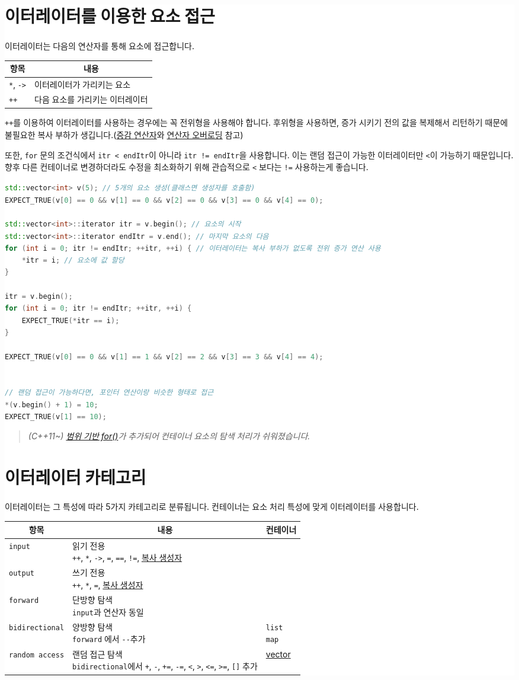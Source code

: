 # 이터레이터를 이용한 요소 접근

이터레이터는 다음의 연산자를 통해 요소에 접근합니다.

|항목|내용|
|--|--|
|`*`, `->`|이터레이터가 가리키는 요소|
|`++`|다음 요소를 가리키는 이터레이터|

`++`를 이용하여 이터레이터를 사용하는 경우에는 꼭 전위형을 사용해야 합니다. 후위형을 사용하면, 증가 시키기 전의 값을 복제해서 리턴하기 때문에 불필요한 복사 부하가 생깁니다.([증감 연산자](https://tango1202.github.io/classic-cpp-guide/classic-cpp-guide-operators/#%EC%A6%9D%EA%B0%90-%EC%97%B0%EC%82%B0%EC%9E%90)와 [연산자 오버로딩](https://tango1202.github.io/classic-cpp-guide/classic-cpp-guide-operators/#%EC%97%B0%EC%82%B0%EC%9E%90-%EC%98%A4%EB%B2%84%EB%A1%9C%EB%94%A9) 참고)

또한, `for` 문의 조건식에서 `itr < endItr`이 아니라 `itr != endItr`을 사용합니다. 이는 랜덤 접근이 가능한 이터레이터만 `<`이 가능하기 때문입니다. 향후 다른 컨테이너로 변경하더라도 수정을 최소화하기 위해 관습적으로 `<` 보다는 `!=` 사용하는게 좋습니다.


```cpp
std::vector<int> v(5); // 5개의 요소 생성(클래스면 생성자를 호출함)
EXPECT_TRUE(v[0] == 0 && v[1] == 0 && v[2] == 0 && v[3] == 0 && v[4] == 0);

std::vector<int>::iterator itr = v.begin(); // 요소의 시작
std::vector<int>::iterator endItr = v.end(); // 마지막 요소의 다음
for (int i = 0; itr != endItr; ++itr, ++i) { // 이터레이터는 복사 부하가 없도록 전위 증가 연산 사용
    *itr = i; // 요소에 값 할당
}

itr = v.begin();
for (int i = 0; itr != endItr; ++itr, ++i) { 
    EXPECT_TRUE(*itr == i);
}       

EXPECT_TRUE(v[0] == 0 && v[1] == 1 && v[2] == 2 && v[3] == 3 && v[4] == 4);


// 랜덤 접근이 가능하다면, 포인터 연산이랑 비슷한 형태로 접근      
*(v.begin() + 1) = 10; 
EXPECT_TRUE(v[1] == 10); 
```

> *(C++11~) [범위 기반 for()](https://tango1202.github.io/mordern-cpp/mordern-cpp-statements/#%EB%B2%94%EC%9C%84-%EA%B8%B0%EB%B0%98-for)가 추가되어 컨테이너 요소의 탐색 처리가 쉬워졌습니다.*

# 이터레이터 카테고리

이터레이터는 그 특성에 따라 5가지 카테고리로 분류됩니다. 컨테이너는 요소 처리 특성에 맞게 이터레이터를 사용합니다.

|항목|내용|컨테이너|
|--|--|--|
|`input`|읽기 전용<br/>`++`, `*`, `->`, `=`, `==`, `!=`, [복사 생성자](https://tango1202.github.io/classic-cpp-oop/classic-cpp-oop-constructors/#%EB%B3%B5%EC%82%AC-%EC%83%9D%EC%84%B1%EC%9E%90)||
|`output`|쓰기 전용<br/>`++`, `*`, `=`, [복사 생성자](https://tango1202.github.io/classic-cpp-oop/classic-cpp-oop-constructors/#%EB%B3%B5%EC%82%AC-%EC%83%9D%EC%84%B1%EC%9E%90)||
|`forward`|단방향 탐색<br/>`input`과 연산자 동일||
|`bidirectional`|양방향 탐색<br/>`forward` 에서 `--`추가|`list`<br/>`map`|
|`random access`|랜덤 접근 탐색<br/> `bidirectional`에서 `+`, `-`, `+=`, `-=`, `<`, `>`, `<=`, `>=`, `[]` 추가|[vector](https://tango1202.github.io/classic-cpp-stl/classic-cpp-stl-vector/)|
